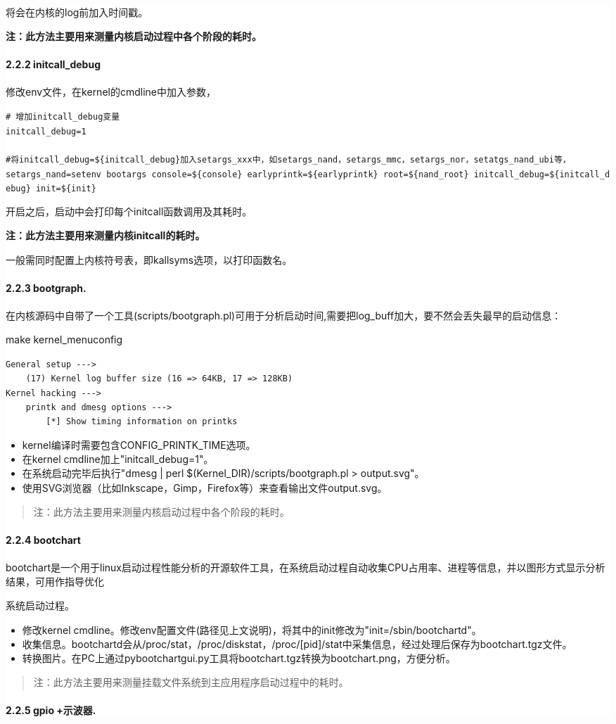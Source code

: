 将会在内核的log前加入时间戳。

**注：此方法主要用来测量内核启动过程中各个阶段的耗时。**

#### 2.2.2 initcall_debug

修改env文件，在kernel的cmdline中加入参数，

```
# 增加initcall_debug变量
initcall_debug=1

#将initcall_debug=${initcall_debug}加入setargs_xxx中，如setargs_nand，setargs_mmc，setargs_nor，setatgs_nand_ubi等，
setargs_nand=setenv bootargs console=${console} earlyprintk=${earlyprintk} root=${nand_root} initcall_debug=${initcall_debug} init=${init}
```

开启之后，启动中会打印每个initcall函数调用及其耗时。

**注：此方法主要用来测量内核initcall的耗时。**

一般需同时配置上内核符号表，即kallsyms选项，以打印函数名。

#### 2.2.3 bootgraph.

在内核源码中自带了一个工具(scripts/bootgraph.pl)可用于分析启动时间,需要把log_buff加大，要不然会丢失最早的启动信息：

make kernel_menuconfig

```
General setup --->
    (17) Kernel log buffer size (16 => 64KB, 17 => 128KB)
Kernel hacking --->
    printk and dmesg options --->
        [*] Show timing information on printks
```

- kernel编译时需要包含CONFIG_PRINTK_TIME选项。
- 在kernel cmdline加上"initcall_debug=1"。
- 在系统启动完毕后执行"dmesg | perl $(Kernel_DIR)/scripts/bootgraph.pl > output.svg"。
- 使用SVG浏览器（比如Inkscape，Gimp，Firefox等）来查看输出文件output.svg。

> 注：此方法主要用来测量内核启动过程中各个阶段的耗时。

#### 2.2.4 bootchart

bootchart是一个用于linux启动过程性能分析的开源软件工具，在系统启动过程自动收集CPU占用率、进程等信息，并以图形方式显示分析结果，可用作指导优化

系统启动过程。

- 修改kernel cmdline。修改env配置文件(路径见上文说明)，将其中的init修改为"init=/sbin/bootchartd"。
- 收集信息。bootchartd会从/proc/stat，/proc/diskstat，/proc/[pid]/stat中采集信息，经过处理后保存为bootchart.tgz文件。
- 转换图片。在PC上通过pybootchartgui.py工具将bootchart.tgz转换为bootchart.png，方便分析。

> 注：此方法主要用来测量挂载文件系统到主应用程序启动过程中的耗时。

#### 2.2.5 gpio +示波器.
